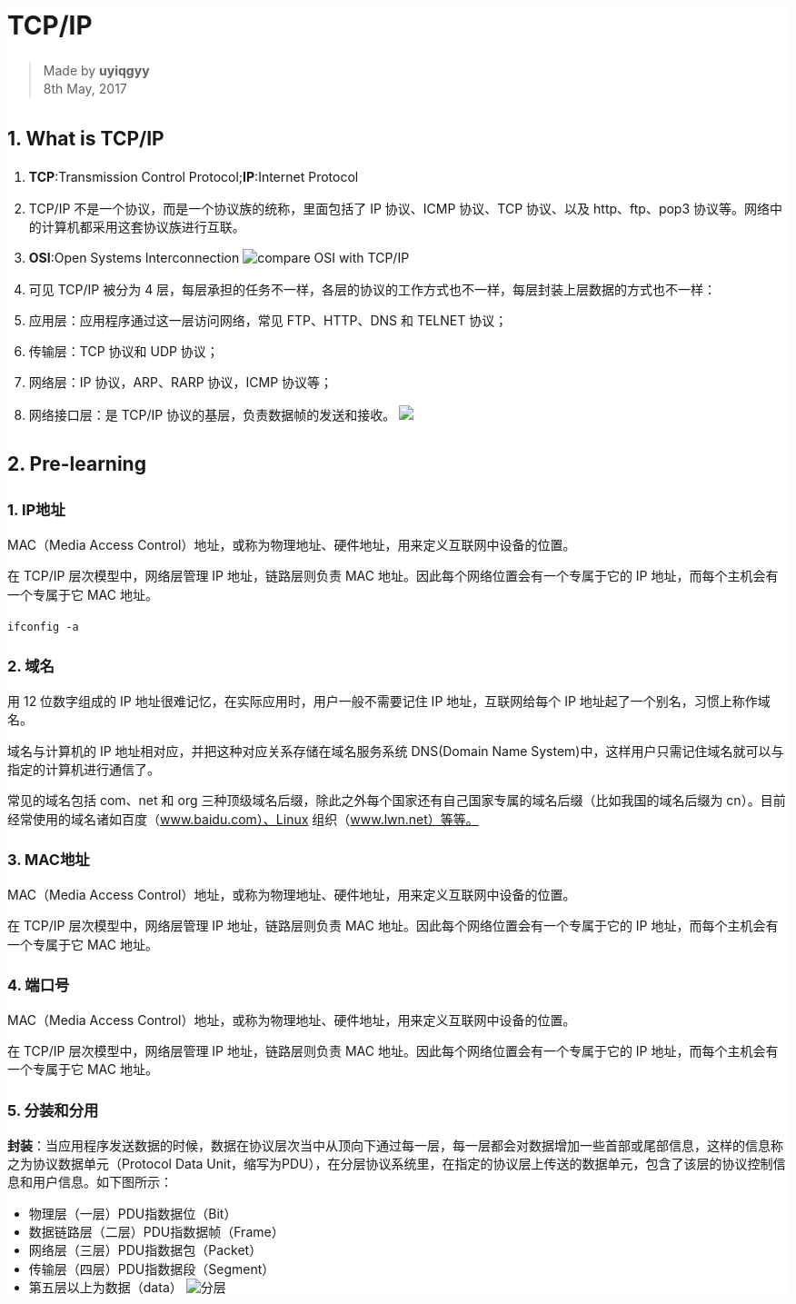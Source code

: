 # TCP/IP
> Made by **uyiqgyy**  
> 8th May, 2017

## 1. What is TCP/IP
1. **TCP**:Transmission Control Protocol;**IP**:Internet Protocol
2. TCP/IP 不是一个协议，而是一个协议族的统称，里面包括了 IP 协议、ICMP 协议、TCP 协议、以及 http、ftp、pop3 协议等。网络中的计算机都采用这套协议族进行互联。
3. **OSI**:Open Systems Interconnection
![compare OSI with TCP/IP](https://dn-anything-about-doc.qbox.me/TCP_IP/TCP-1-01.png)
4. 可见 TCP/IP 被分为 4 层，每层承担的任务不一样，各层的协议的工作方式也不一样，每层封装上层数据的方式也不一样：

 1. 应用层：应用程序通过这一层访问网络，常见 FTP、HTTP、DNS 和 TELNET 协议；

 2. 传输层：TCP 协议和 UDP 协议；

 3. 网络层：IP 协议，ARP、RARP 协议，ICMP 协议等；

 4. 网络接口层：是 TCP/IP 协议的基层，负责数据帧的发送和接收。
![](https://dn-anything-about-doc.qbox.me/document-uid18510labid448timestamp1482199421440.png/wm)  

## 2. Pre-learning  
### 1. IP地址
MAC（Media Access Control）地址，或称为物理地址、硬件地址，用来定义互联网中设备的位置。

在 TCP/IP 层次模型中，网络层管理 IP 地址，链路层则负责 MAC 地址。因此每个网络位置会有一个专属于它的 IP 地址，而每个主机会有一个专属于它 MAC 地址。  

```
ifconfig -a
```
### 2. 域名
用 12 位数字组成的 IP 地址很难记忆，在实际应用时，用户一般不需要记住 IP 地址，互联网给每个 IP 地址起了一个别名，习惯上称作域名。  

域名与计算机的 IP 地址相对应，并把这种对应关系存储在域名服务系统 DNS(Domain Name System)中，这样用户只需记住域名就可以与指定的计算机进行通信了。  

常见的域名包括 com、net 和 org 三种顶级域名后缀，除此之外每个国家还有自己国家专属的域名后缀（比如我国的域名后缀为 cn）。目前经常使用的域名诸如百度（www.baidu.com）、Linux 组织（www.lwn.net）等等。
### 3. MAC地址
MAC（Media Access Control）地址，或称为物理地址、硬件地址，用来定义互联网中设备的位置。

在 TCP/IP 层次模型中，网络层管理 IP 地址，链路层则负责 MAC 地址。因此每个网络位置会有一个专属于它的 IP 地址，而每个主机会有一个专属于它 MAC 地址。
### 4. 端口号
MAC（Media Access Control）地址，或称为物理地址、硬件地址，用来定义互联网中设备的位置。

在 TCP/IP 层次模型中，网络层管理 IP 地址，链路层则负责 MAC 地址。因此每个网络位置会有一个专属于它的 IP 地址，而每个主机会有一个专属于它 MAC 地址。
### 5. 分装和分用
**封装**：当应用程序发送数据的时候，数据在协议层次当中从顶向下通过每一层，每一层都会对数据增加一些首部或尾部信息，这样的信息称之为协议数据单元（Protocol Data Unit，缩写为PDU），在分层协议系统里，在指定的协议层上传送的数据单元，包含了该层的协议控制信息和用户信息。如下图所示：

* 物理层（一层）PDU指数据位（Bit）
* 数据链路层（二层）PDU指数据帧（Frame）
* 网络层（三层）PDU指数据包（Packet）
* 传输层（四层）PDU指数据段（Segment）
* 第五层以上为数据（data）
![分层](https://dn-anything-about-doc.qbox.me/TCP_IP/TCP-1-05.png/logoblackfont)  
 